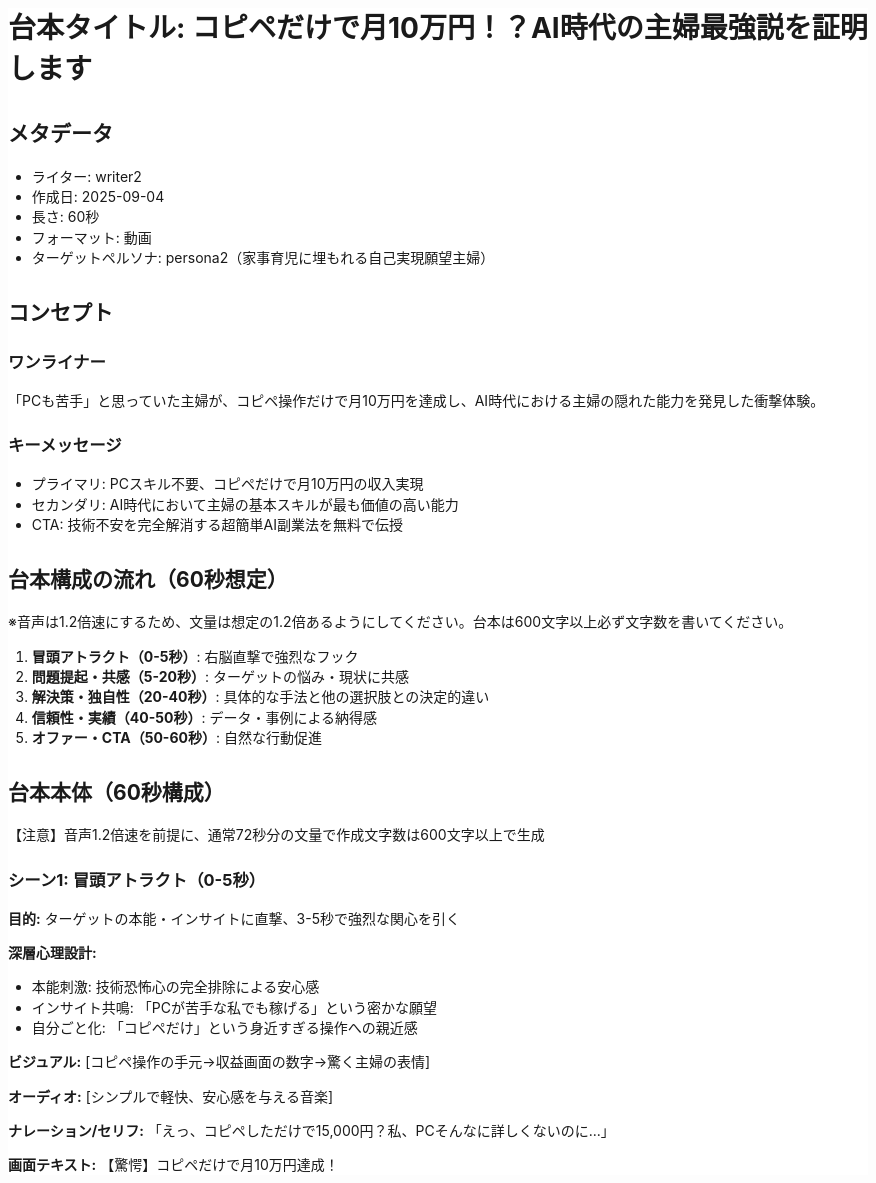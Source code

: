 # 台本タイトル: コピペだけで月10万円！？AI時代の主婦最強説を証明します

## メタデータ
- ライター: writer2
- 作成日: 2025-09-04
- 長さ: 60秒
- フォーマット: 動画
- ターゲットペルソナ: persona2（家事育児に埋もれる自己実現願望主婦）

## コンセプト
### ワンライナー
「PCも苦手」と思っていた主婦が、コピペ操作だけで月10万円を達成し、AI時代における主婦の隠れた能力を発見した衝撃体験。

### キーメッセージ
- プライマリ: PCスキル不要、コピペだけで月10万円の収入実現
- セカンダリ: AI時代において主婦の基本スキルが最も価値の高い能力
- CTA: 技術不安を完全解消する超簡単AI副業法を無料で伝授

## 台本構成の流れ（60秒想定）

※音声は1.2倍速にするため、文量は想定の1.2倍あるようにしてください。台本は600文字以上必ず文字数を書いてください。

1. **冒頭アトラクト（0-5秒）**: 右脳直撃で強烈なフック
2. **問題提起・共感（5-20秒）**: ターゲットの悩み・現状に共感
3. **解決策・独自性（20-40秒）**: 具体的な手法と他の選択肢との決定的違い
4. **信頼性・実績（40-50秒）**: データ・事例による納得感
5. **オファー・CTA（50-60秒）**: 自然な行動促進

## 台本本体（60秒構成）
【注意】音声1.2倍速を前提に、通常72秒分の文量で作成文字数は600文字以上で生成

### シーン1: 冒頭アトラクト（0-5秒）
**目的:** ターゲットの本能・インサイトに直撃、3-5秒で強烈な関心を引く

**深層心理設計:**
- 本能刺激: 技術恐怖心の完全排除による安心感
- インサイト共鳴: 「PCが苦手な私でも稼げる」という密かな願望
- 自分ごと化: 「コピペだけ」という身近すぎる操作への親近感

**ビジュアル:**
[コピペ操作の手元→収益画面の数字→驚く主婦の表情]

**オーディオ:**
[シンプルで軽快、安心感を与える音楽]

**ナレーション/セリフ:**
「えっ、コピペしただけで15,000円？私、PCそんなに詳しくないのに...」

**画面テキスト:**
【驚愕】コピペだけで月10万円達成！
